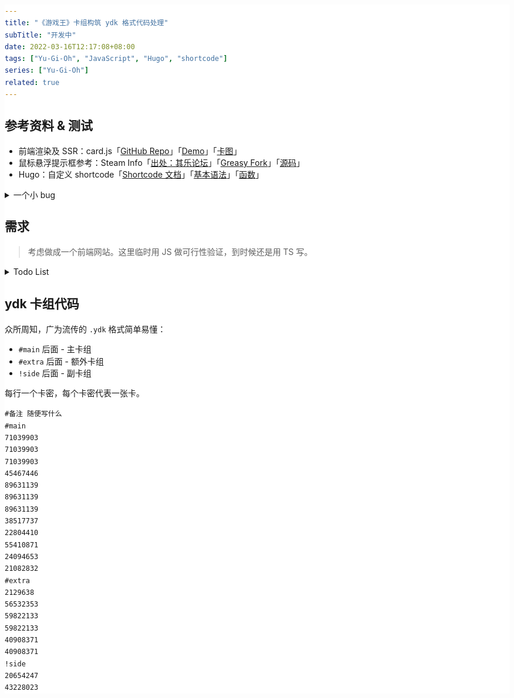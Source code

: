 ```yaml
---
title: "《游戏王》卡组构筑 ydk 格式代码处理"
subTitle: "开发中"
date: 2022-03-16T12:17:08+08:00
tags: ["Yu-Gi-Oh", "JavaScript", "Hugo", "shortcode"]
series: ["Yu-Gi-Oh"]
related: true
---
```


## 参考资料 & 测试

- 前端渲染及 SSR：card.js「[GitHub Repo](https://github.com/ymssx/ygo-card)」「[Demo](https://ymssx.github.io/ygo/)」「[卡图](https://gitee.com/ymssx/pics/)」
- 鼠标悬浮提示框参考：Steam Info「[出处：其乐论坛](https://keylol.com/t85959-1-1)」「[Greasy Fork](https://greasyfork.org/zh-CN/scripts/956-steam-info/code)」「[源码](https://steamdb.keylol.com/steam_info.js)」
- Hugo：自定义 shortcode「[Shortcode 文档](https://gohugo.io/templates/shortcode-templates/#custom-shortcode-examples)」「[基本语法](https://gohugo.io/templates/introduction/)」「[函数](https://gohugo.io/functions/)」

<details><summary>一个小 bug</summary></details>

## 需求

> 考虑做成一个前端网站。这里临时用 JS 做可行性验证，到时候还是用 TS 写。

<details><summary>Todo List</summary></details>

## ydk 卡组代码

众所周知，广为流传的 `.ydk` 格式简单易懂：

- `#main` 后面 - 主卡组
- `#extra` 后面 - 额外卡组
- `!side` 后面 - 副卡组

每行一个卡密，每个卡密代表一张卡。

```
#备注 随便写什么
#main
71039903
71039903
71039903
45467446
89631139
89631139
89631139
38517737
22804410
55410871
24094653
21082832
#extra
2129638
56532353
59822133
59822133
40908371
40908371
!side
20654247
43228023
```
